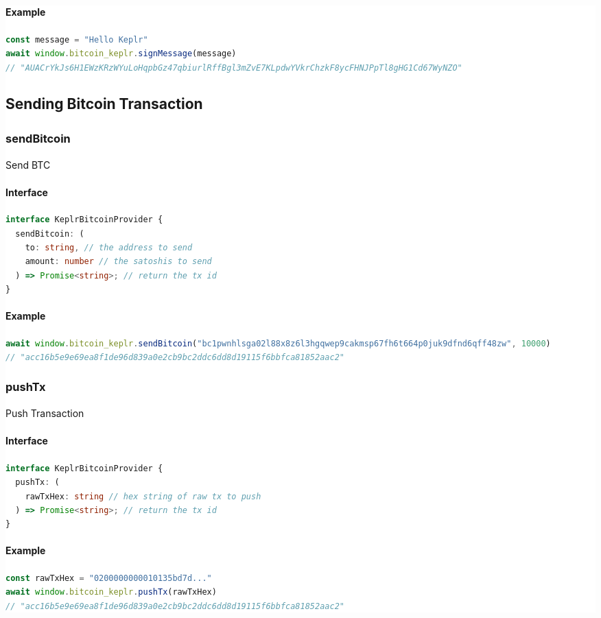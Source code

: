 #### Example

```typescript
const message = "Hello Keplr" 
await window.bitcoin_keplr.signMessage(message)
// "AUACrYkJs6H1EWzKRzWYuLoHqpbGz47qbiurlRffBgl3mZvE7KLpdwYVkrChzkF8ycFHNJPpTl8gHG1Cd67WyNZO"
```

## Sending Bitcoin Transaction

### sendBitcoin

Send BTC

#### Interface

```typescript
interface KeplrBitcoinProvider {
  sendBitcoin: (
    to: string, // the address to send
    amount: number // the satoshis to send
  ) => Promise<string>; // return the tx id
}
```

#### Example

```typescript
await window.bitcoin_keplr.sendBitcoin("bc1pwnhlsga02l88x8z6l3hgqwep9cakmsp67fh6t664p0juk9dfnd6qff48zw", 10000)
// "acc16b5e9e69ea8f1de96d839a0e2cb9bc2ddc6dd8d19115f6bbfca81852aac2"
```

### pushTx

Push Transaction

#### Interface

```typescript
interface KeplrBitcoinProvider {
  pushTx: (
    rawTxHex: string // hex string of raw tx to push
  ) => Promise<string>; // return the tx id
}
```

#### Example

```typescript
const rawTxHex = "0200000000010135bd7d..."
await window.bitcoin_keplr.pushTx(rawTxHex)
// "acc16b5e9e69ea8f1de96d839a0e2cb9bc2ddc6dd8d19115f6bbfca81852aac2"
```
